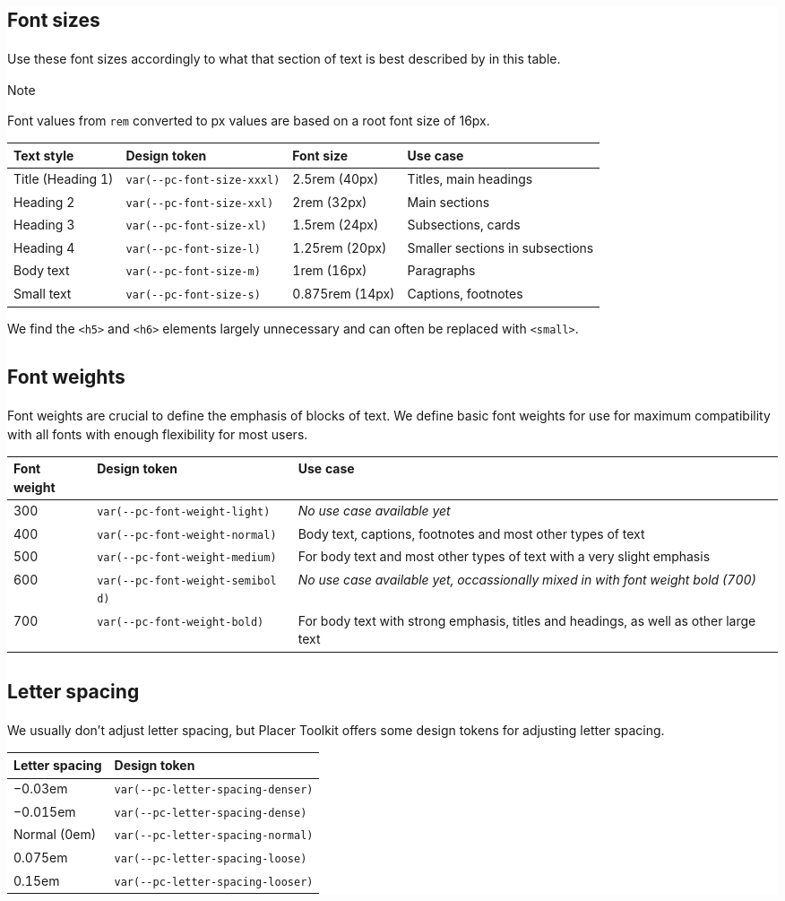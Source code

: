 ## Font sizes

Use these font sizes accordingly to what that section of text is best described by in this table.

> [!NOTE]
> Font values from `rem` converted to px values are based on a root font size of 16px.

| Text style        | Design token               | Font size       | Use case                        |
| :---------------- | :------------------------- | :-------------- | :------------------------------ |
| Title (Heading 1) | `var(--pc-font-size-xxxl)` | 2.5rem (40px)   | Titles, main headings           |
| Heading 2         | `var(--pc-font-size-xxl)`  | 2rem (32px)     | Main sections                   |
| Heading 3         | `var(--pc-font-size-xl)`   | 1.5rem (24px)   | Subsections, cards              |
| Heading 4         | `var(--pc-font-size-l)`    | 1.25rem (20px)  | Smaller sections in subsections |
| Body text         | `var(--pc-font-size-m)`    | 1rem (16px)     | Paragraphs                      |
| Small text        | `var(--pc-font-size-s)`    | 0.875rem (14px) | Captions, footnotes             |

We find the `<h5>` and `<h6>` elements largely unnecessary and can often be replaced with `<small>`.

## Font weights

Font weights are crucial to define the emphasis of blocks of text. We define basic font weights for use for maximum compatibility with all fonts with enough flexibility for most users.

| Font weight | Design token                     | Use case                                                                             |
| :---------- | :------------------------------- | :----------------------------------------------------------------------------------- |
| 300         | `var(--pc-font-weight-light)`    | _No use case available yet_                                                          |
| 400         | `var(--pc-font-weight-normal)`   | Body text, captions, footnotes and most other types of text                          |
| 500         | `var(--pc-font-weight-medium)`   | For body text and most other types of text with a very slight emphasis               |
| 600         | `var(--pc-font-weight-semibold)` | _No use case available yet, occassionally mixed in with font weight bold (700)_      |
| 700         | `var(--pc-font-weight-bold)`     | For body text with strong emphasis, titles and headings, as well as other large text |

## Letter spacing

We usually don’t adjust letter spacing, but Placer Toolkit offers some design tokens for adjusting letter spacing.

| Letter spacing | Design token                      |
| :------------- | :-------------------------------- |
| −0.03em        | `var(--pc-letter-spacing-denser)` |
| −0.015em       | `var(--pc-letter-spacing-dense)`  |
| Normal (0em)   | `var(--pc-letter-spacing-normal)` |
| 0.075em        | `var(--pc-letter-spacing-loose)`  |
| 0.15em         | `var(--pc-letter-spacing-looser)` |
